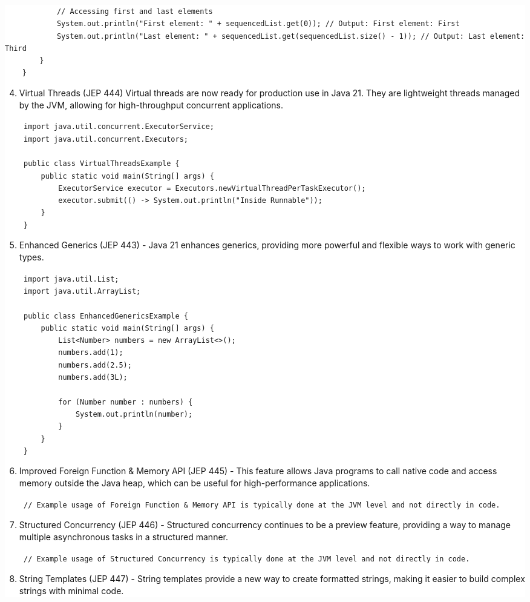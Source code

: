                 // Accessing first and last elements
                System.out.println("First element: " + sequencedList.get(0)); // Output: First element: First
                System.out.println("Last element: " + sequencedList.get(sequencedList.size() - 1)); // Output: Last element: Third
            }
        }

4. Virtual Threads (JEP 444)
Virtual threads are now ready for production use in Java 21. They are lightweight threads managed by the JVM, allowing for high-throughput concurrent applications.

        import java.util.concurrent.ExecutorService;
        import java.util.concurrent.Executors;

        public class VirtualThreadsExample {
            public static void main(String[] args) {
                ExecutorService executor = Executors.newVirtualThreadPerTaskExecutor();
                executor.submit(() -> System.out.println("Inside Runnable"));
            }
        }

5. Enhanced Generics (JEP 443) - 
Java 21 enhances generics, providing more powerful and flexible ways to work with generic types.

        import java.util.List;
        import java.util.ArrayList;

        public class EnhancedGenericsExample {
            public static void main(String[] args) {
                List<Number> numbers = new ArrayList<>();
                numbers.add(1);
                numbers.add(2.5);
                numbers.add(3L);

                for (Number number : numbers) {
                    System.out.println(number);
                }
            }
        }

6. Improved Foreign Function & Memory API (JEP 445) - 
This feature allows Java programs to call native code and access memory outside the Java heap, which can be useful for high-performance applications.

        // Example usage of Foreign Function & Memory API is typically done at the JVM level and not directly in code.

7. Structured Concurrency (JEP 446) - 
Structured concurrency continues to be a preview feature, providing a way to manage multiple asynchronous tasks in a structured manner.

        // Example usage of Structured Concurrency is typically done at the JVM level and not directly in code.

8. String Templates (JEP 447) - 
String templates provide a new way to create formatted strings, making it easier to build complex strings with minimal code.
